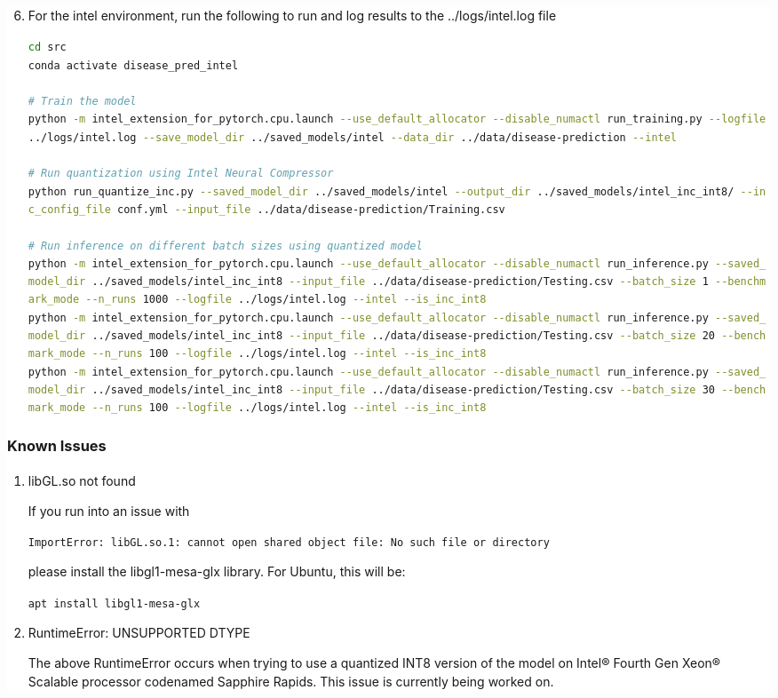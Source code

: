 6. For the intel environment, run the following to run and log results to the ../logs/intel.log file
  
    ```bash
    cd src
    conda activate disease_pred_intel

    # Train the model
    python -m intel_extension_for_pytorch.cpu.launch --use_default_allocator --disable_numactl run_training.py --logfile ../logs/intel.log --save_model_dir ../saved_models/intel --data_dir ../data/disease-prediction --intel

    # Run quantization using Intel Neural Compressor
    python run_quantize_inc.py --saved_model_dir ../saved_models/intel --output_dir ../saved_models/intel_inc_int8/ --inc_config_file conf.yml --input_file ../data/disease-prediction/Training.csv

    # Run inference on different batch sizes using quantized model
    python -m intel_extension_for_pytorch.cpu.launch --use_default_allocator --disable_numactl run_inference.py --saved_model_dir ../saved_models/intel_inc_int8 --input_file ../data/disease-prediction/Testing.csv --batch_size 1 --benchmark_mode --n_runs 1000 --logfile ../logs/intel.log --intel --is_inc_int8
    python -m intel_extension_for_pytorch.cpu.launch --use_default_allocator --disable_numactl run_inference.py --saved_model_dir ../saved_models/intel_inc_int8 --input_file ../data/disease-prediction/Testing.csv --batch_size 20 --benchmark_mode --n_runs 100 --logfile ../logs/intel.log --intel --is_inc_int8
    python -m intel_extension_for_pytorch.cpu.launch --use_default_allocator --disable_numactl run_inference.py --saved_model_dir ../saved_models/intel_inc_int8 --input_file ../data/disease-prediction/Testing.csv --batch_size 30 --benchmark_mode --n_runs 100 --logfile ../logs/intel.log --intel --is_inc_int8
    ```

### Known Issues

1. libGL.so not found
   
    If you run into an issue with 
    ```
    ImportError: libGL.so.1: cannot open shared object file: No such file or directory
    ```
    please install the libgl1-mesa-glx library.  For Ubuntu, this will be: 

    ```bash
    apt install libgl1-mesa-glx
    ```
2. RuntimeError: UNSUPPORTED DTYPE

    The above RuntimeError occurs when trying to use a quantized INT8 version of the model on Intel® Fourth Gen Xeon® Scalable processor codenamed Sapphire Rapids.
    This issue is currently being worked on.
